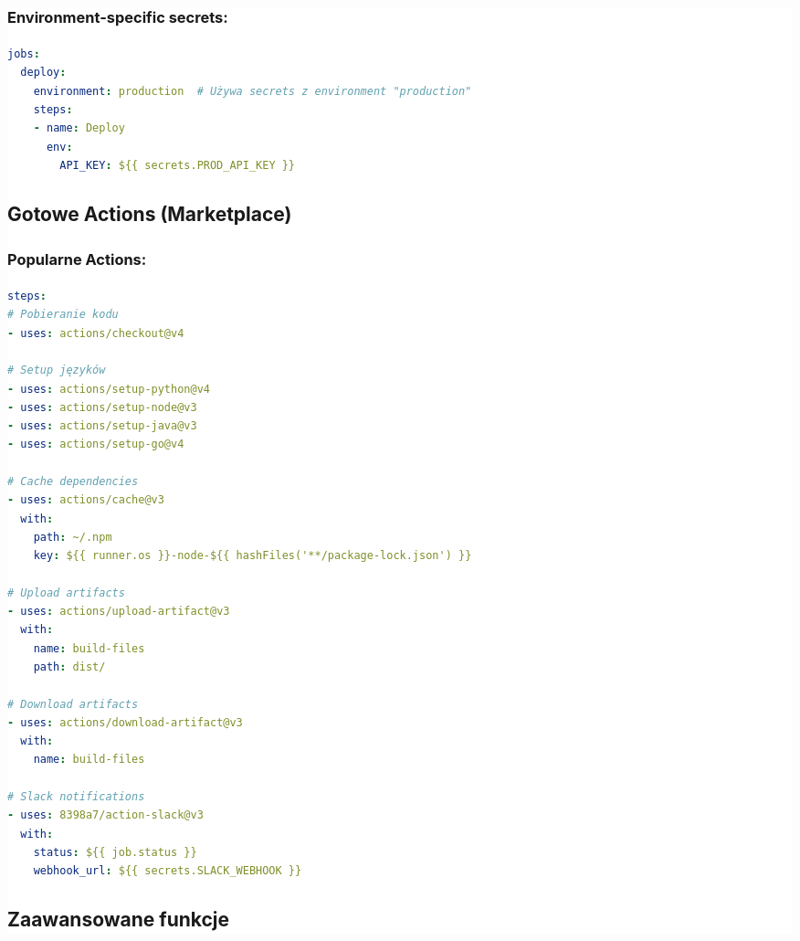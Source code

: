 ### Environment-specific secrets:
```yaml
jobs:
  deploy:
    environment: production  # Używa secrets z environment "production"
    steps:
    - name: Deploy
      env:
        API_KEY: ${{ secrets.PROD_API_KEY }}
```

## Gotowe Actions (Marketplace)

### Popularne Actions:
```yaml
steps:
# Pobieranie kodu
- uses: actions/checkout@v4

# Setup języków
- uses: actions/setup-python@v4
- uses: actions/setup-node@v3
- uses: actions/setup-java@v3
- uses: actions/setup-go@v4

# Cache dependencies
- uses: actions/cache@v3
  with:
    path: ~/.npm
    key: ${{ runner.os }}-node-${{ hashFiles('**/package-lock.json') }}

# Upload artifacts
- uses: actions/upload-artifact@v3
  with:
    name: build-files
    path: dist/

# Download artifacts
- uses: actions/download-artifact@v3
  with:
    name: build-files

# Slack notifications
- uses: 8398a7/action-slack@v3
  with:
    status: ${{ job.status }}
    webhook_url: ${{ secrets.SLACK_WEBHOOK }}
```

## Zaawansowane funkcje
